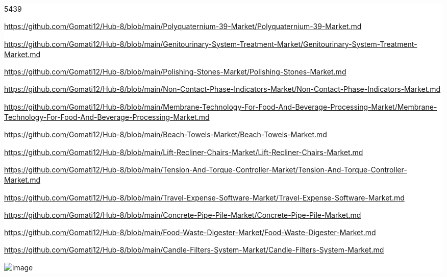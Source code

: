 5439</p><p><a href="https://github.com/Gomati12/Hub-8/blob/main/Polyquaternium-39-Market/Polyquaternium-39-Market.md">https://github.com/Gomati12/Hub-8/blob/main/Polyquaternium-39-Market/Polyquaternium-39-Market.md</a></p><p><a href="https://github.com/Gomati12/Hub-8/blob/main/Genitourinary-System-Treatment-Market/Genitourinary-System-Treatment-Market.md">https://github.com/Gomati12/Hub-8/blob/main/Genitourinary-System-Treatment-Market/Genitourinary-System-Treatment-Market.md</a></p><p><a href="https://github.com/Gomati12/Hub-8/blob/main/Polishing-Stones-Market/Polishing-Stones-Market.md">https://github.com/Gomati12/Hub-8/blob/main/Polishing-Stones-Market/Polishing-Stones-Market.md</a></p><p><a href="https://github.com/Gomati12/Hub-8/blob/main/Non-Contact-Phase-Indicators-Market/Non-Contact-Phase-Indicators-Market.md">https://github.com/Gomati12/Hub-8/blob/main/Non-Contact-Phase-Indicators-Market/Non-Contact-Phase-Indicators-Market.md</a></p><p><a href="https://github.com/Gomati12/Hub-8/blob/main/Membrane-Technology-For-Food-And-Beverage-Processing-Market/Membrane-Technology-For-Food-And-Beverage-Processing-Market.md">https://github.com/Gomati12/Hub-8/blob/main/Membrane-Technology-For-Food-And-Beverage-Processing-Market/Membrane-Technology-For-Food-And-Beverage-Processing-Market.md</a></p><p><a href="https://github.com/Gomati12/Hub-8/blob/main/Beach-Towels-Market/Beach-Towels-Market.md">https://github.com/Gomati12/Hub-8/blob/main/Beach-Towels-Market/Beach-Towels-Market.md</a></p><p><a href="https://github.com/Gomati12/Hub-8/blob/main/Lift-Recliner-Chairs-Market/Lift-Recliner-Chairs-Market.md">https://github.com/Gomati12/Hub-8/blob/main/Lift-Recliner-Chairs-Market/Lift-Recliner-Chairs-Market.md</a></p><p><a href="https://github.com/Gomati12/Hub-8/blob/main/Tension-And-Torque-Controller-Market/Tension-And-Torque-Controller-Market.md">https://github.com/Gomati12/Hub-8/blob/main/Tension-And-Torque-Controller-Market/Tension-And-Torque-Controller-Market.md</a></p><p><a href="https://github.com/Gomati12/Hub-8/blob/main/Travel-Expense-Software-Market/Travel-Expense-Software-Market.md">https://github.com/Gomati12/Hub-8/blob/main/Travel-Expense-Software-Market/Travel-Expense-Software-Market.md</a></p><p><a href="https://github.com/Gomati12/Hub-8/blob/main/Concrete-Pipe-Pile-Market/Concrete-Pipe-Pile-Market.md">https://github.com/Gomati12/Hub-8/blob/main/Concrete-Pipe-Pile-Market/Concrete-Pipe-Pile-Market.md</a></p><p><a href="https://github.com/Gomati12/Hub-8/blob/main/Food-Waste-Digester-Market/Food-Waste-Digester-Market.md">https://github.com/Gomati12/Hub-8/blob/main/Food-Waste-Digester-Market/Food-Waste-Digester-Market.md</a></p><p><a href="https://github.com/Gomati12/Hub-8/blob/main/Candle-Filters-System-Market/Candle-Filters-System-Market.md">https://github.com/Gomati12/Hub-8/blob/main/Candle-Filters-System-Market/Candle-Filters-System-Market.md</a></p>
![image](https://github.com/user-attachments/assets/205930d4-5f19-46c5-9827-882a8ba13709)
